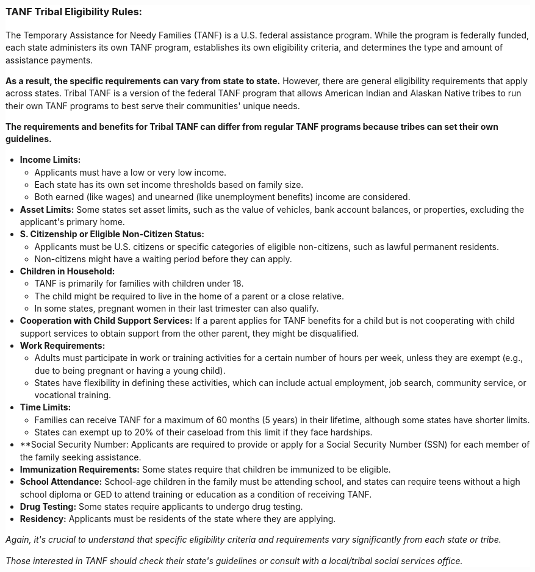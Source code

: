 ### TANF Tribal Eligibility Rules:
The Temporary Assistance for Needy Families (TANF) is a U.S. federal assistance program. While the program is federally funded, each state administers its own TANF program, establishes its own eligibility criteria, and determines the type and amount of assistance payments.

**As a result, the specific requirements can vary from state to state.**  However, there are general eligibility requirements that apply across states.  Tribal TANF is a version of the federal TANF program that allows American Indian and Alaskan Native tribes to run their own TANF programs to best serve their communities' unique needs.

**The requirements and benefits for Tribal TANF can differ from regular TANF programs because tribes can set their own guidelines.**

* **Income Limits:**
   * Applicants must have a low or very low income.
   * Each state has its own set income thresholds based on family size.
   * Both earned (like wages) and unearned (like unemployment benefits) income are considered.
* **Asset Limits:** Some states set asset limits, such as the value of vehicles, bank account balances, or properties, excluding the applicant's primary home.
* **S. Citizenship or Eligible Non-Citizen Status:**
   * Applicants must be U.S. citizens or specific categories of eligible non-citizens, such as lawful permanent residents.
   * Non-citizens might have a waiting period before they can apply.
* **Children in Household:**
   * TANF is primarily for families with children under 18.
   * The child might be required to live in the home of a parent or a close relative.
   * In some states, pregnant women in their last trimester can also qualify.
* **Cooperation with Child Support Services:** If a parent applies for TANF benefits for a child but is not cooperating with child support services to obtain support from the other parent, they might be disqualified.
* **Work Requirements:**
   * Adults must participate in work or training activities for a certain number of hours per week, unless they are exempt (e.g., due to being pregnant or having a young child).
   * States have flexibility in defining these activities, which can include actual employment, job search, community service, or vocational training.
* **Time Limits:**
   * Families can receive TANF for a maximum of 60 months (5 years) in their lifetime, although some states have shorter limits.
   * States can exempt up to 20% of their caseload from this limit if they face hardships.
* **Social Security Number: Applicants are required to provide or apply for a Social Security Number (SSN) for each member of the family seeking assistance.
* **Immunization Requirements:** Some states require that children be immunized to be eligible.
* **School Attendance:** School-age children in the family must be attending school, and states can require teens without a high school diploma or GED to attend training or education as a condition of receiving TANF.
* **Drug Testing:** Some states require applicants to undergo drug testing.
* **Residency:** Applicants must be residents of the state where they are applying.

_Again, it's crucial to understand that specific eligibility criteria and requirements vary significantly from each state or tribe._

_Those interested in TANF should check their state's guidelines or consult with a local/tribal social services office._
